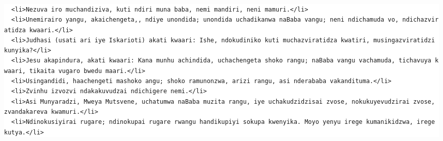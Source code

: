       <li>Nezuva iro muchandiziva, kuti ndiri muna baba, nemi mandiri, neni mamuri.</li>
      <li>Unemirairo yangu, akaichengeta,, ndiye unondida; unondida uchadikanwa naBaba vangu; neni ndichamuda vo, ndichazviratidza kwaari.</li>
      <li>Judhasi (usati ari iye Iskarioti) akati kwaari: Ishe, ndokudiniko kuti muchazviratidza kwatiri, musingazviratidzi kunyika?</li>
      <li>Jesu akapindura, akati kwaari: Kana munhu achindida, uchachengeta shoko rangu; naBaba vangu vachamuda, tichavuya kwaari, tikaita vugaro bwedu maari.</li>
      <li>Usingandidi, haachengeti mashoko angu; shoko ramunonzwa, arizi rangu, asi nderababa vakandituma.</li>
      <li>Zvinhu izvozvi ndakakuvudzai ndichigere nemi.</li>
      <li>Asi Munyaradzi, Mweya Mutsvene, uchatumwa naBaba muzita rangu, iye uchakudzidzisai zvose, nokukuyevudzirai zvose, zvandakareva kwamuri.</li>
      <li>Ndinokusiyirai rugare; ndinokupai rugare rwangu handikupiyi sokupa kwenyika. Moyo yenyu irege kumanikidzwa, irege kutya.</li>
